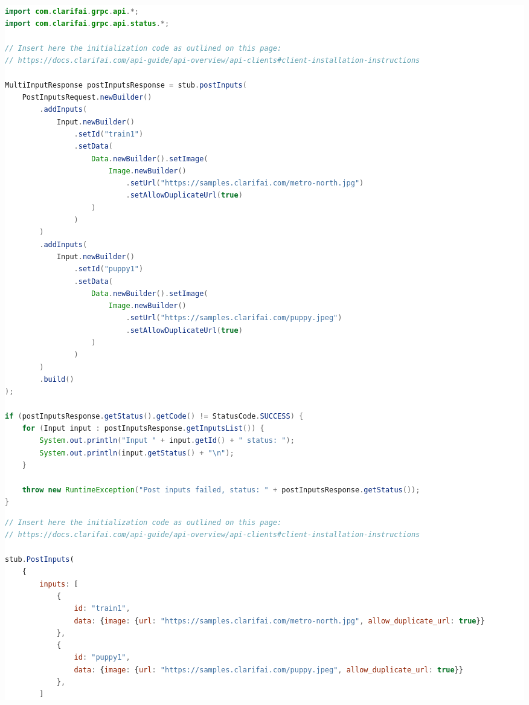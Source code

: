 ```java
import com.clarifai.grpc.api.*;
import com.clarifai.grpc.api.status.*;

// Insert here the initialization code as outlined on this page:
// https://docs.clarifai.com/api-guide/api-overview/api-clients#client-installation-instructions

MultiInputResponse postInputsResponse = stub.postInputs(
    PostInputsRequest.newBuilder()
        .addInputs(
            Input.newBuilder()
                .setId("train1")
                .setData(
                    Data.newBuilder().setImage(
                        Image.newBuilder()
                            .setUrl("https://samples.clarifai.com/metro-north.jpg")
                            .setAllowDuplicateUrl(true)
                    )
                )
        )
        .addInputs(
            Input.newBuilder()
                .setId("puppy1")
                .setData(
                    Data.newBuilder().setImage(
                        Image.newBuilder()
                            .setUrl("https://samples.clarifai.com/puppy.jpeg")
                            .setAllowDuplicateUrl(true)
                    )
                )
        )
        .build()
);

if (postInputsResponse.getStatus().getCode() != StatusCode.SUCCESS) {
    for (Input input : postInputsResponse.getInputsList()) {
        System.out.println("Input " + input.getId() + " status: ");
        System.out.println(input.getStatus() + "\n");
    }

    throw new RuntimeException("Post inputs failed, status: " + postInputsResponse.getStatus());
}
```
</TabItem>

<TabItem value="nodejs" label="NodeJS">

```javascript
// Insert here the initialization code as outlined on this page:
// https://docs.clarifai.com/api-guide/api-overview/api-clients#client-installation-instructions

stub.PostInputs(
    {
        inputs: [
            {
                id: "train1",
                data: {image: {url: "https://samples.clarifai.com/metro-north.jpg", allow_duplicate_url: true}}
            },
            {
                id: "puppy1",
                data: {image: {url: "https://samples.clarifai.com/puppy.jpeg", allow_duplicate_url: true}}
            },
        ]
```